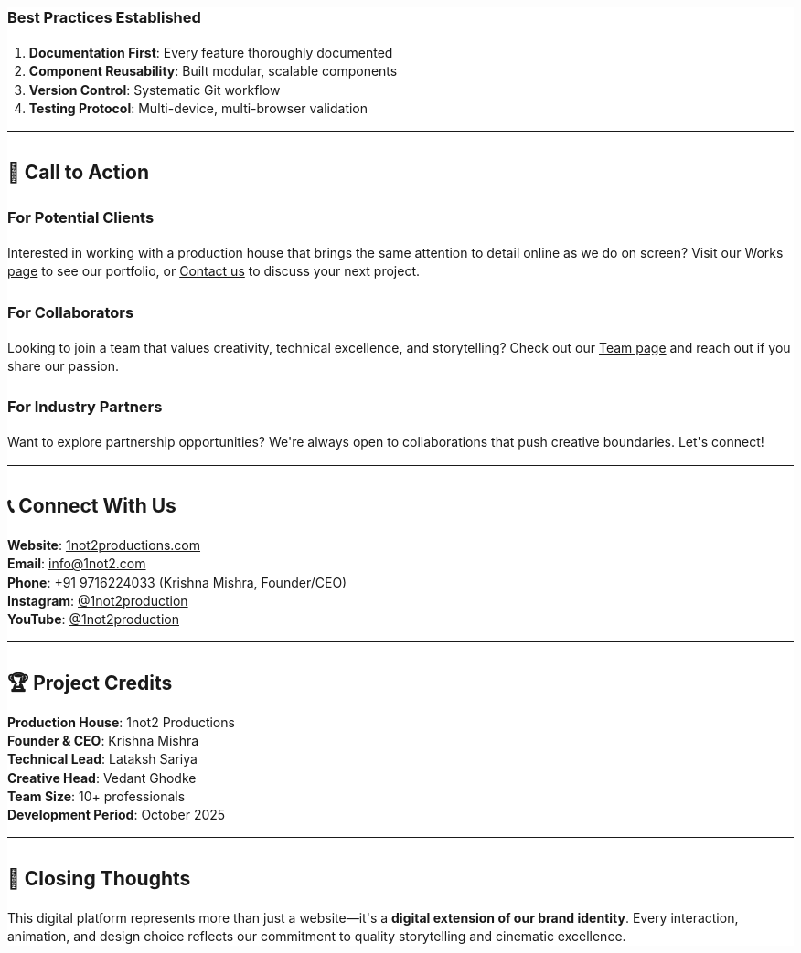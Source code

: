 ### **Best Practices Established**
1. **Documentation First**: Every feature thoroughly documented
2. **Component Reusability**: Built modular, scalable components
3. **Version Control**: Systematic Git workflow
4. **Testing Protocol**: Multi-device, multi-browser validation

---

## 🤝 Call to Action

### **For Potential Clients**
Interested in working with a production house that brings the same attention to detail online as we do on screen? Visit our [Works page](#) to see our portfolio, or [Contact us](#) to discuss your next project.

### **For Collaborators**
Looking to join a team that values creativity, technical excellence, and storytelling? Check out our [Team page](#) and reach out if you share our passion.

### **For Industry Partners**
Want to explore partnership opportunities? We're always open to collaborations that push creative boundaries. Let's connect!

---

## 📞 Connect With Us

**Website**: [1not2productions.com](#)  
**Email**: info@1not2.com  
**Phone**: +91 9716224033 (Krishna Mishra, Founder/CEO)  
**Instagram**: [@1not2production](https://www.instagram.com/1not2production/)  
**YouTube**: [@1not2production](https://www.youtube.com/@1not2production)  

---

## 🏆 Project Credits

**Production House**: 1not2 Productions  
**Founder & CEO**: Krishna Mishra  
**Technical Lead**: Lataksh Sariya  
**Creative Head**: Vedant Ghodke  
**Team Size**: 10+ professionals  
**Development Period**: October 2025  

---

## 📝 Closing Thoughts

This digital platform represents more than just a website—it's a **digital extension of our brand identity**. Every interaction, animation, and design choice reflects our commitment to quality storytelling and cinematic excellence.
